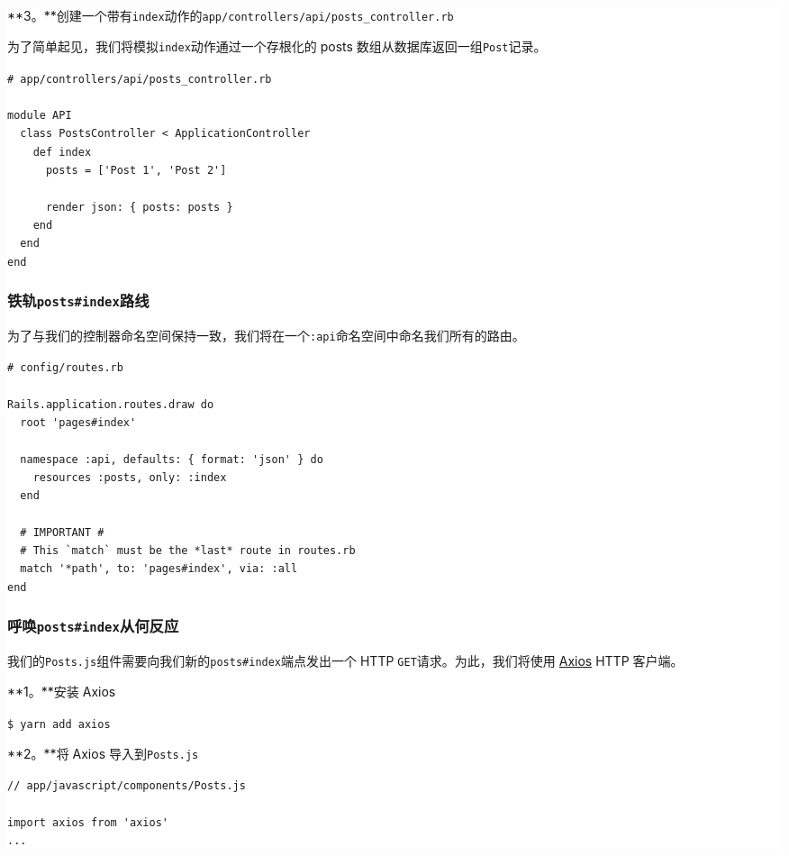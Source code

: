 **3。**创建一个带有`index`动作的`app/controllers/api/posts_controller.rb`

为了简单起见，我们将模拟`index`动作通过一个存根化的 posts 数组从数据库返回一组`Post`记录。

```
# app/controllers/api/posts_controller.rb

module API
  class PostsController < ApplicationController
    def index
      posts = ['Post 1', 'Post 2']

      render json: { posts: posts }
    end
  end
end 
```

### [](#rails-raw-postsindex-endraw-route)铁轨`posts#index`路线

为了与我们的控制器命名空间保持一致，我们将在一个`:api`命名空间中命名我们所有的路由。

```
# config/routes.rb

Rails.application.routes.draw do
  root 'pages#index'

  namespace :api, defaults: { format: 'json' } do
    resources :posts, only: :index
  end

  # IMPORTANT #
  # This `match` must be the *last* route in routes.rb
  match '*path', to: 'pages#index', via: :all
end 
```

### [](#calling-raw-postsindex-endraw-from-react)呼唤`posts#index`从何反应

我们的`Posts.js`组件需要向我们新的`posts#index`端点发出一个 HTTP `GET`请求。为此，我们将使用 [Axios](https://www.npmjs.com/package/axios) HTTP 客户端。

**1。**安装 Axios

```
$ yarn add axios 
```

**2。**将 Axios 导入到`Posts.js`

```
// app/javascript/components/Posts.js

import axios from 'axios'
... 
```

